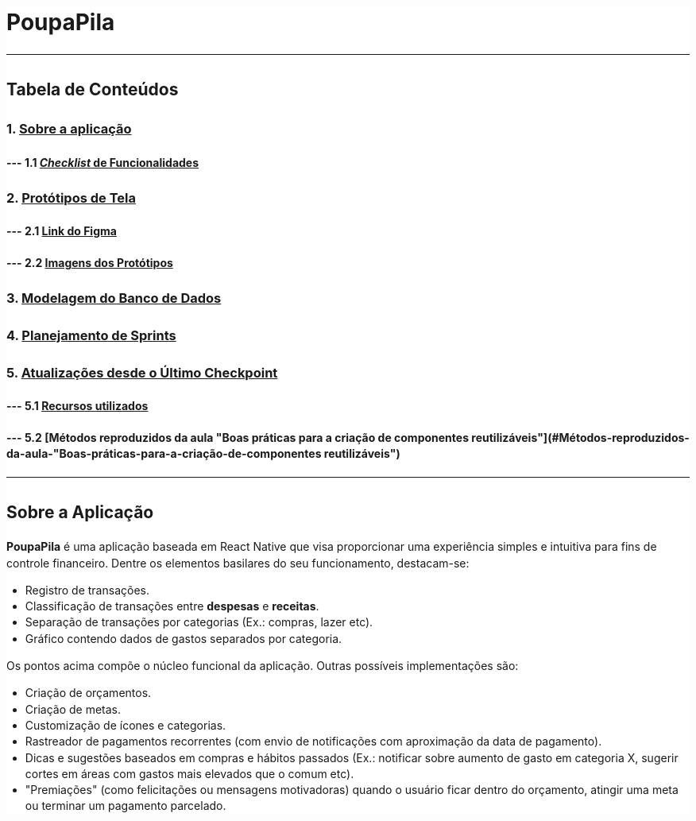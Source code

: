 # PoupaPila

---

## Tabela de Conteúdos

### 1. [Sobre a aplicação](#Sobre-a-Aplicação)

#### --- 1.1 [_Checklist_ de Funcionalidades](#Checklist-de-Funcionalidades)

### 2. [Protótipos de Tela](#Protótipos-de-Tela)

#### --- 2.1 [Link do **Figma**](#Link-do-Figma)

#### --- 2.2 [Imagens dos Protótipos](#Imagens-dos-Protótipos)

### 3. [Modelagem do Banco de Dados](#Modelagem-do-Banco-de-Dados)

### 4. [Planejamento de Sprints](#Planejamento-de-Sprints)

### 5. [Atualizações desde o Último Checkpoint](#Atualizações-desde-o-Último-Checkpoint)

#### --- 5.1 [Recursos utilizados](#Recursos-utilizados)

#### --- 5.2 [Métodos reproduzidos da aula "Boas práticas para a criação de componentes reutilizáveis"](#Métodos-reproduzidos-da-aula-"Boas-práticas-para-a-criação-de-componentes reutilizáveis")

---

## Sobre a Aplicação

**PoupaPila** é uma aplicação baseada em React Native que visa proporcionar uma experiência simples e intuitiva para fins de controle financeiro. Dentre os elementos basilares do seu funcionamento, destacam-se:

- Registro de transações.
- Classificação de transações entre **despesas** e **receitas**.
- Separação de transações por categorias (Ex.: compras, lazer etc).
- Gráfico contendo dados de gastos separados por categoria.

Os pontos acima compõe o núcleo funcional da aplicação. Outras possíveis implementações são:

- Criação de orçamentos.
- Criação de metas.
- Customização de ícones e categorias.
- Rastreador de pagamentos recorrentes (com envio de notificações com aproximação da data de pagamento).
- Dicas e sugestões baseados em compras e hábitos passados (Ex.: notificar sobre aumento de gasto em categoria X, sugerir cortes em áreas com gastos mais elevados que o comum etc).
- "Premiações" (como felicitações ou mensagens motivadoras) quando o usuário ficar dentro do orçamento, atingir uma meta ou terminar um pagamento parcelado.
